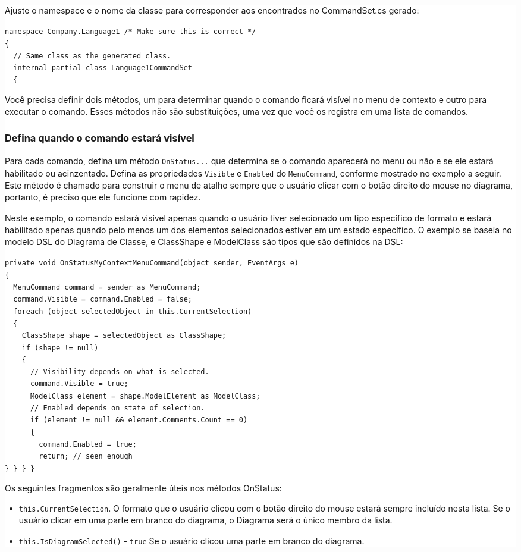  Ajuste o namespace e o nome da classe para corresponder aos encontrados no CommandSet.cs gerado:  
  
```  
namespace Company.Language1 /* Make sure this is correct */  
{  
  // Same class as the generated class.  
  internal partial class Language1CommandSet   
  {  
```  
  
 Você precisa definir dois métodos, um para determinar quando o comando ficará visível no menu de contexto e outro para executar o comando. Esses métodos não são substituições, uma vez que você os registra em uma lista de comandos.  
  
### <a name="define-when-the-command-will-be-visible"></a>Defina quando o comando estará visível  
 Para cada comando, defina um método `OnStatus...` que determina se o comando aparecerá no menu ou não e se ele estará habilitado ou acinzentado. Defina as propriedades `Visible` e `Enabled` do `MenuCommand`, conforme mostrado no exemplo a seguir. Este método é chamado para construir o menu de atalho sempre que o usuário clicar com o botão direito do mouse no diagrama, portanto, é preciso que ele funcione com rapidez.  
  
 Neste exemplo, o comando estará visível apenas quando o usuário tiver selecionado um tipo específico de formato e estará habilitado apenas quando pelo menos um dos elementos selecionados estiver em um estado específico. O exemplo se baseia no modelo DSL do Diagrama de Classe, e ClassShape e ModelClass são tipos que são definidos na DSL:  
  
```  
private void OnStatusMyContextMenuCommand(object sender, EventArgs e)  
{  
  MenuCommand command = sender as MenuCommand;  
  command.Visible = command.Enabled = false;  
  foreach (object selectedObject in this.CurrentSelection)  
  {  
    ClassShape shape = selectedObject as ClassShape;  
    if (shape != null)  
    {  
      // Visibility depends on what is selected.  
      command.Visible = true;  
      ModelClass element = shape.ModelElement as ModelClass;  
      // Enabled depends on state of selection.  
      if (element != null && element.Comments.Count == 0)  
      {  
        command.Enabled = true;  
        return; // seen enough  
} } } }  
```  
  
 Os seguintes fragmentos são geralmente úteis nos métodos OnStatus:  
  
-   `this.CurrentSelection`. O formato que o usuário clicou com o botão direito do mouse estará sempre incluído nesta lista. Se o usuário clicar em uma parte em branco do diagrama, o Diagrama será o único membro da lista.  
  
-   `this.IsDiagramSelected()` - `true` Se o usuário clicou uma parte em branco do diagrama.  
  